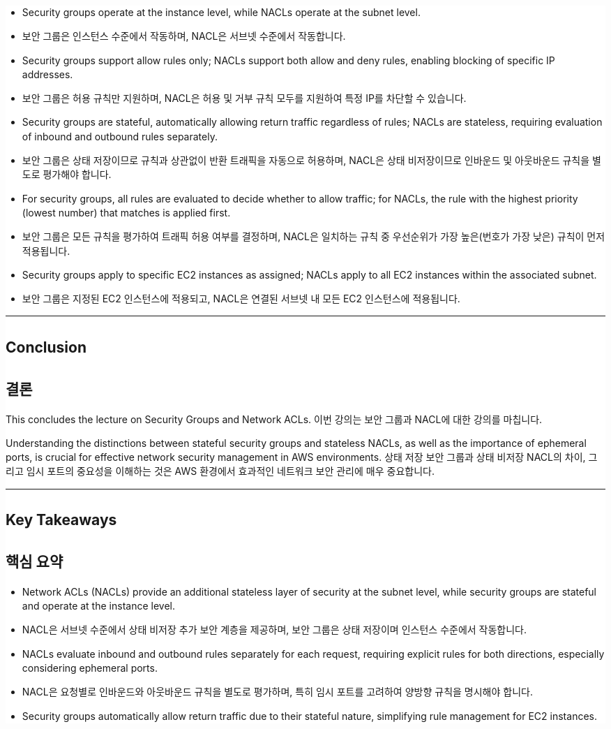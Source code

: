 * Security groups operate at the instance level, while NACLs operate at the subnet level.

* 보안 그룹은 인스턴스 수준에서 작동하며, NACL은 서브넷 수준에서 작동합니다.

* Security groups support allow rules only; NACLs support both allow and deny rules, enabling blocking of specific IP addresses.

* 보안 그룹은 허용 규칙만 지원하며, NACL은 허용 및 거부 규칙 모두를 지원하여 특정 IP를 차단할 수 있습니다.

* Security groups are stateful, automatically allowing return traffic regardless of rules; NACLs are stateless, requiring evaluation of inbound and outbound rules separately.

* 보안 그룹은 상태 저장이므로 규칙과 상관없이 반환 트래픽을 자동으로 허용하며, NACL은 상태 비저장이므로 인바운드 및 아웃바운드 규칙을 별도로 평가해야 합니다.

* For security groups, all rules are evaluated to decide whether to allow traffic; for NACLs, the rule with the highest priority (lowest number) that matches is applied first.

* 보안 그룹은 모든 규칙을 평가하여 트래픽 허용 여부를 결정하며, NACL은 일치하는 규칙 중 우선순위가 가장 높은(번호가 가장 낮은) 규칙이 먼저 적용됩니다.

* Security groups apply to specific EC2 instances as assigned; NACLs apply to all EC2 instances within the associated subnet.

* 보안 그룹은 지정된 EC2 인스턴스에 적용되고, NACL은 연결된 서브넷 내 모든 EC2 인스턴스에 적용됩니다.

---

## Conclusion

## 결론

This concludes the lecture on Security Groups and Network ACLs.
이번 강의는 보안 그룹과 NACL에 대한 강의를 마칩니다.

Understanding the distinctions between stateful security groups and stateless NACLs, as well as the importance of ephemeral ports, is crucial for effective network security management in AWS environments.
상태 저장 보안 그룹과 상태 비저장 NACL의 차이, 그리고 임시 포트의 중요성을 이해하는 것은 AWS 환경에서 효과적인 네트워크 보안 관리에 매우 중요합니다.

---

## Key Takeaways

## 핵심 요약

* Network ACLs (NACLs) provide an additional stateless layer of security at the subnet level, while security groups are stateful and operate at the instance level.

* NACL은 서브넷 수준에서 상태 비저장 추가 보안 계층을 제공하며, 보안 그룹은 상태 저장이며 인스턴스 수준에서 작동합니다.

* NACLs evaluate inbound and outbound rules separately for each request, requiring explicit rules for both directions, especially considering ephemeral ports.

* NACL은 요청별로 인바운드와 아웃바운드 규칙을 별도로 평가하며, 특히 임시 포트를 고려하여 양방향 규칙을 명시해야 합니다.

* Security groups automatically allow return traffic due to their stateful nature, simplifying rule management for EC2 instances.
